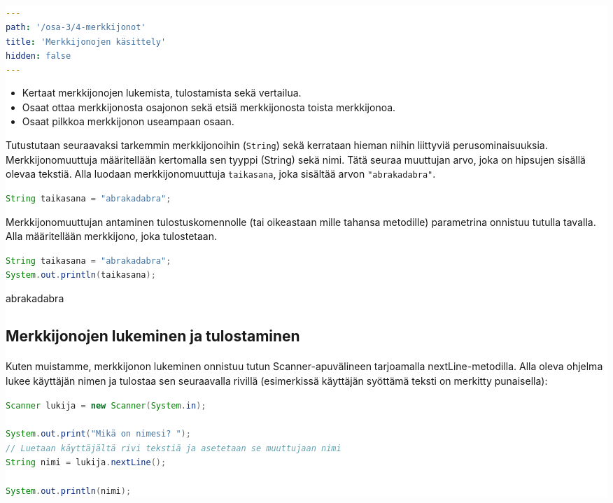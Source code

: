 ```yaml
---
path: '/osa-3/4-merkkijonot'
title: 'Merkkijonojen käsittely'
hidden: false
---
```



<text-box variant='learningObjectives' name='Oppimistavoitteet'>

- Kertaat merkkijonojen lukemista, tulostamista sekä vertailua.
- Osaat ottaa merkkijonosta osajonon sekä etsiä merkkijonosta toista merkkijonoa.
- Osaat pilkkoa merkkijonon useampaan osaan.

</text-box>


Tutustutaan seuraavaksi tarkemmin merkkijonoihin (`String`) sekä kerrataan hieman niihin liittyviä perusominaisuuksia. Merkkijonomuuttuja määritellään kertomalla sen tyyppi (String) sekä nimi. Tätä seuraa muuttujan arvo, joka on hipsujen sisällä olevaa tekstiä. Alla luodaan merkkijonomuuttuja `taikasana`, joka sisältää arvon `"abrakadabra"`.


```java
String taikasana = "abrakadabra";
```

Merkkijonomuuttujan antaminen tulostuskomennolle (tai oikeastaan mille tahansa metodille) parametrina onnistuu tutulla tavalla. Alla määritellään merkkijono, joka tulostetaan.


```java
String taikasana = "abrakadabra";
System.out.println(taikasana);
```

<sample-output>

abrakadabra

</sample-output>


## Merkkijonojen lukeminen ja tulostaminen

Kuten muistamme, merkkijonon lukeminen onnistuu tutun Scanner-apuvälineen tarjoamalla nextLine-metodilla. Alla oleva ohjelma lukee käyttäjän nimen ja tulostaa sen seuraavalla rivillä (esimerkissä käyttäjän syöttämä teksti on merkitty punaisella):


```java
Scanner lukija = new Scanner(System.in);

System.out.print("Mikä on nimesi? ");
// Luetaan käyttäjältä rivi tekstiä ja asetetaan se muuttujaan nimi
String nimi = lukija.nextLine();

System.out.println(nimi);
```
